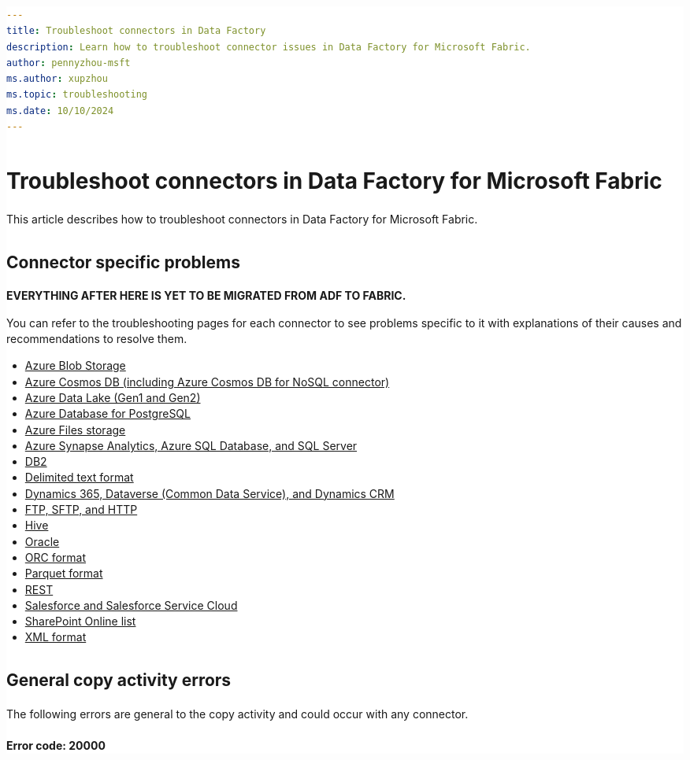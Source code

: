 ```yaml
---
title: Troubleshoot connectors in Data Factory
description: Learn how to troubleshoot connector issues in Data Factory for Microsoft Fabric.
author: pennyzhou-msft
ms.author: xupzhou
ms.topic: troubleshooting
ms.date: 10/10/2024
---
```


# Troubleshoot connectors in Data Factory for Microsoft Fabric

This article describes how to troubleshoot connectors in Data Factory for Microsoft Fabric.  

## Connector specific problems

**EVERYTHING AFTER HERE IS YET TO BE MIGRATED FROM ADF TO FABRIC.**

You can refer to the troubleshooting pages for each connector to see problems specific to it with explanations of their causes and recommendations to resolve them.

- [Azure Blob Storage](connector-troubleshoot-azure-blob-storage.md)
- [Azure Cosmos DB (including Azure Cosmos DB for NoSQL connector)](connector-troubleshoot-azure-cosmos-db.md)
- [Azure Data Lake (Gen1 and Gen2)](connector-troubleshoot-azure-data-lake.md)
- [Azure Database for PostgreSQL](connector-troubleshoot-postgresql.md)
- [Azure Files storage](connector-troubleshoot-azure-files.md)
- [Azure Synapse Analytics, Azure SQL Database, and SQL Server](connector-troubleshoot-synapse-sql.md)
- [DB2](connector-troubleshoot-db2.md)
- [Delimited text format](connector-troubleshoot-delimited-text.md)
- [Dynamics 365, Dataverse (Common Data Service), and Dynamics CRM](connector-troubleshoot-dynamics-dataverse.md)
- [FTP, SFTP, and HTTP](connector-troubleshoot-ftp-sftp-http.md)
- [Hive](connector-troubleshoot-hive.md)
- [Oracle](connector-troubleshoot-oracle.md)
- [ORC format](connector-troubleshoot-orc.md)
- [Parquet format](connector-troubleshoot-parquet.md)
- [REST](connector-troubleshoot-rest.md)
- [Salesforce and Salesforce Service Cloud](connector-troubleshoot-salesforce.md)
- [SharePoint Online list](connector-troubleshoot-sharepoint-online-list.md)
- [XML format](connector-troubleshoot-xml.md)

## General copy activity errors

The following errors are general to the copy activity and could occur with any connector.

#### Error code: 20000
